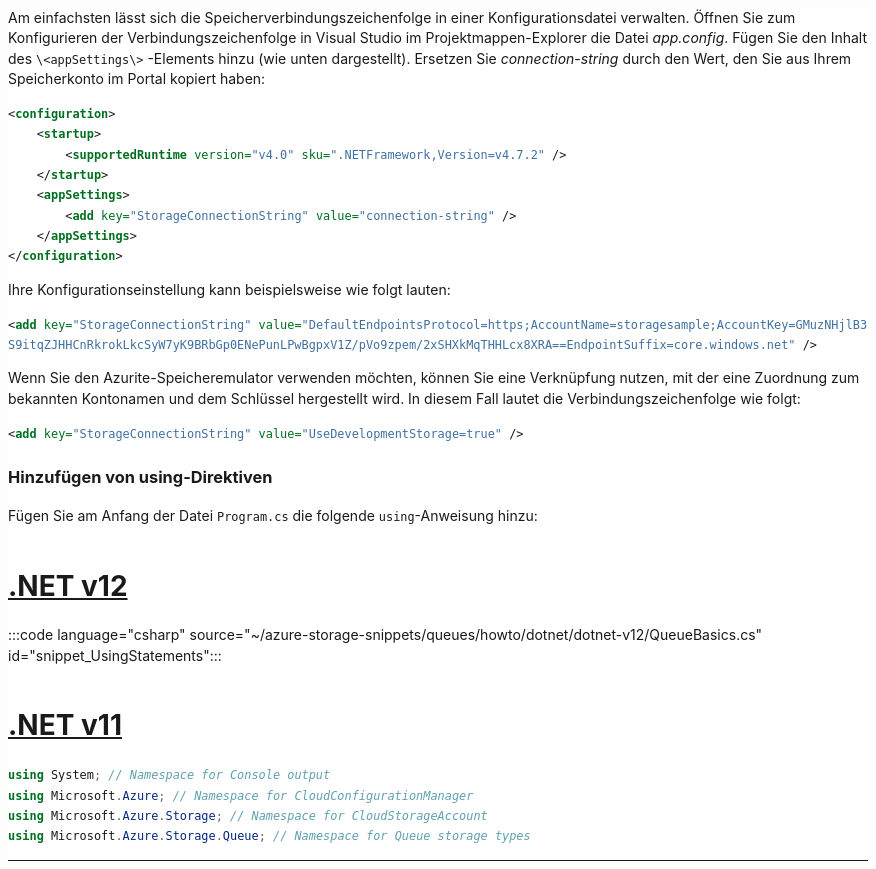 Am einfachsten lässt sich die Speicherverbindungszeichenfolge in einer Konfigurationsdatei verwalten. Öffnen Sie zum Konfigurieren der Verbindungszeichenfolge in Visual Studio im Projektmappen-Explorer die Datei *app.config*. Fügen Sie den Inhalt des `\<appSettings\>` -Elements hinzu (wie unten dargestellt). Ersetzen Sie *connection-string* durch den Wert, den Sie aus Ihrem Speicherkonto im Portal kopiert haben:

```xml
<configuration>
    <startup>
        <supportedRuntime version="v4.0" sku=".NETFramework,Version=v4.7.2" />
    </startup>
    <appSettings>
        <add key="StorageConnectionString" value="connection-string" />
    </appSettings>
</configuration>
```

Ihre Konfigurationseinstellung kann beispielsweise wie folgt lauten:

```xml
<add key="StorageConnectionString" value="DefaultEndpointsProtocol=https;AccountName=storagesample;AccountKey=GMuzNHjlB3S9itqZJHHCnRkrokLkcSyW7yK9BRbGp0ENePunLPwBgpxV1Z/pVo9zpem/2xSHXkMqTHHLcx8XRA==EndpointSuffix=core.windows.net" />
```

Wenn Sie den Azurite-Speicheremulator verwenden möchten, können Sie eine Verknüpfung nutzen, mit der eine Zuordnung zum bekannten Kontonamen und dem Schlüssel hergestellt wird. In diesem Fall lautet die Verbindungszeichenfolge wie folgt:

```xml
<add key="StorageConnectionString" value="UseDevelopmentStorage=true" />
```

### <a name="add-using-directives"></a>Hinzufügen von using-Direktiven

Fügen Sie am Anfang der Datei `Program.cs` die folgende `using`-Anweisung hinzu:

# <a name="net-v12"></a>[\.NET v12](#tab/dotnet)

:::code language="csharp" source="~/azure-storage-snippets/queues/howto/dotnet/dotnet-v12/QueueBasics.cs" id="snippet_UsingStatements":::

# <a name="net-v11"></a>[\.NET v11](#tab/dotnetv11)

```csharp
using System; // Namespace for Console output
using Microsoft.Azure; // Namespace for CloudConfigurationManager
using Microsoft.Azure.Storage; // Namespace for CloudStorageAccount
using Microsoft.Azure.Storage.Queue; // Namespace for Queue storage types
```

---
